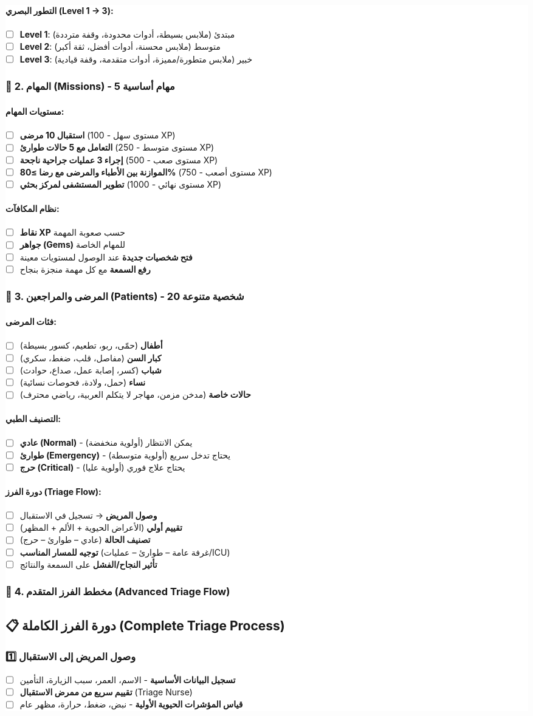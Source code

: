 #### التطور البصري (Level 1 → 3):
- [ ] **Level 1**: مبتدئ (ملابس بسيطة، أدوات محدودة، وقفة مترددة)
- [ ] **Level 2**: متوسط (ملابس محسنة، أدوات أفضل، ثقة أكبر)
- [ ] **Level 3**: خبير (ملابس متطورة/مميزة، أدوات متقدمة، وقفة قيادية)

### 🎯 **2. المهام (Missions) - 5 مهام أساسية**

#### مستويات المهام:
- [ ] **استقبال 10 مرضى** (مستوى سهل - 100 XP)
- [ ] **التعامل مع 5 حالات طوارئ** (مستوى متوسط - 250 XP)
- [ ] **إجراء 3 عمليات جراحية ناجحة** (مستوى صعب - 500 XP)
- [ ] **الموازنة بين الأطباء والمرضى مع رضا ≥80%** (مستوى أصعب - 750 XP)
- [ ] **تطوير المستشفى لمركز بحثي** (مستوى نهائي - 1000 XP)

#### نظام المكافآت:
- [ ] **نقاط XP** حسب صعوبة المهمة
- [ ] **جواهر (Gems)** للمهام الخاصة
- [ ] **فتح شخصيات جديدة** عند الوصول لمستويات معينة
- [ ] **رفع السمعة** مع كل مهمة منجزة بنجاح

### 👥 **3. المرضى والمراجعين (Patients) - 20 شخصية متنوعة**

#### فئات المرضى:
- [ ] **أطفال** (حمّى، ربو، تطعيم، كسور بسيطة)
- [ ] **كبار السن** (مفاصل، قلب، ضغط، سكري)
- [ ] **شباب** (كسر، إصابة عمل، صداع، حوادث)
- [ ] **نساء** (حمل، ولادة، فحوصات نسائية)
- [ ] **حالات خاصة** (مدخن مزمن، مهاجر لا يتكلم العربية، رياضي محترف)

#### التصنيف الطبي:
- [ ] **عادي (Normal)** - يمكن الانتظار (أولوية منخفضة)
- [ ] **طوارئ (Emergency)** - يحتاج تدخل سريع (أولوية متوسطة)
- [ ] **حرج (Critical)** - يحتاج علاج فوري (أولوية عليا)

#### دورة الفرز (Triage Flow):
- [ ] **وصول المريض** → تسجيل في الاستقبال
- [ ] **تقييم أولي** (الأعراض الحيوية + الألم + المظهر)
- [ ] **تصنيف الحالة** (عادي – طوارئ – حرج)
- [ ] **توجيه للمسار المناسب** (غرفة عامة – طوارئ – عمليات/ICU)
- [ ] **تأثير النجاح/الفشل** على السمعة والنتائج

### 🏥 **4. مخطط الفرز المتقدم (Advanced Triage Flow)**

## 📋 **دورة الفرز الكاملة (Complete Triage Process)**

### 1️⃣ **وصول المريض إلى الاستقبال**
- [ ] **تسجيل البيانات الأساسية** - الاسم، العمر، سبب الزيارة، التأمين
- [ ] **تقييم سريع من ممرض الاستقبال** (Triage Nurse)
- [ ] **قياس المؤشرات الحيوية الأولية** - نبض، ضغط، حرارة، مظهر عام
